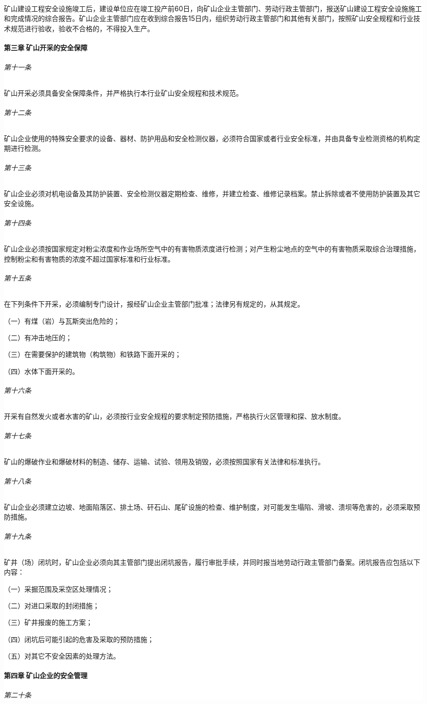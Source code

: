 矿山建设工程安全设施竣工后，建设单位应在竣工投产前60日，向矿山企业主管部门、劳动行政主管部门，报送矿山建设工程安全设施施工和完成情况的综合报告。矿山企业主管部门应在收到综合报告15日内，组织劳动行政主管部门和其他有关部门，按照矿山安全规程和行业技术规范进行验收，验收不合格的，不得投入生产。

#### 第三章 矿山开采的安全保障

###### 第十一条

矿山开采必须具备安全保障条件，并严格执行本行业矿山安全规程和技术规范。

###### 第十二条

矿山企业使用的特殊安全要求的设备、器材、防护用品和安全检测仪器，必须符合国家或者行业安全标准，并由具备专业检测资格的机构定期进行检测。

###### 第十三条

矿山企业必须对机电设备及其防护装置、安全检测仪器定期检查、维修，并建立检查、维修记录档案。禁止拆除或者不使用防护装置及其它安全设施。

###### 第十四条

矿山企业必须按国家规定对粉尘浓度和作业场所空气中的有害物质浓度进行检测；对产生粉尘地点的空气中的有害物质采取综合治理措施，控制粉尘和有害物质的浓度不超过国家标准和行业标准。

###### 第十五条

在下列条件下开采，必须编制专门设计，报经矿山企业主管部门批准；法律另有规定的，从其规定。

（一）有煤（岩）与瓦斯突出危险的；

（二）有冲击地压的；

（三）在需要保护的建筑物（构筑物）和铁路下面开采的；

（四）水体下面开采的。

###### 第十六条

开采有自然发火或者水害的矿山，必须按行业安全规程的要求制定预防措施，严格执行火区管理和探、放水制度。

###### 第十七条

矿山的爆破作业和爆破材料的制造、储存、运输、试验、领用及销毁，必须按照国家有关法律和标准执行。

###### 第十八条

矿山企业必须建立边坡、地面陷落区、排土场、矸石山、尾矿设施的检查、维护制度，对可能发生塌陷、滑坡、溃坝等危害的，必须采取预防措施。

###### 第十九条

矿井（场）闭坑时，矿山企业必须向其主管部门提出闭坑报告，履行审批手续，并同时报当地劳动行政主管部门备案。闭坑报告应包括以下内容：

（一）采掘范围及采空区处理情况；

（二）对进口采取的封闭措施；

（三）矿井报废的施工方案；

（四）闭坑后可能引起的危害及采取的预防措施；

（五）对其它不安全因素的处理方法。

#### 第四章 矿山企业的安全管理

###### 第二十条
